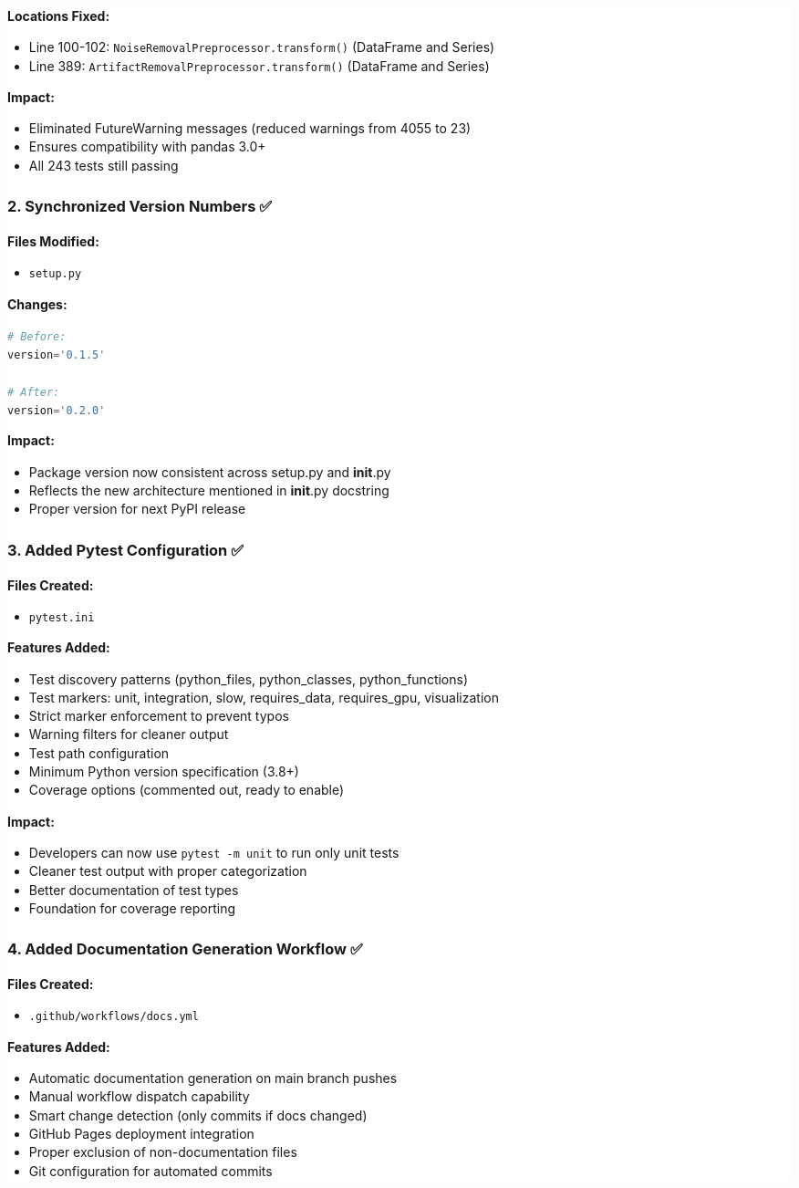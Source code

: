 **Locations Fixed:**
- Line 100-102: `NoiseRemovalPreprocessor.transform()` (DataFrame and Series)
- Line 389: `ArtifactRemovalPreprocessor.transform()` (DataFrame and Series)

**Impact:**
- Eliminated FutureWarning messages (reduced warnings from 4055 to 23)
- Ensures compatibility with pandas 3.0+
- All 243 tests still passing

### 2. Synchronized Version Numbers ✅

**Files Modified:**
- `setup.py`

**Changes:**
```python
# Before:
version='0.1.5'

# After:
version='0.2.0'
```

**Impact:**
- Package version now consistent across setup.py and __init__.py
- Reflects the new architecture mentioned in __init__.py docstring
- Proper version for next PyPI release

### 3. Added Pytest Configuration ✅

**Files Created:**
- `pytest.ini`

**Features Added:**
- Test discovery patterns (python_files, python_classes, python_functions)
- Test markers: unit, integration, slow, requires_data, requires_gpu, visualization
- Strict marker enforcement to prevent typos
- Warning filters for cleaner output
- Test path configuration
- Minimum Python version specification (3.8+)
- Coverage options (commented out, ready to enable)

**Impact:**
- Developers can now use `pytest -m unit` to run only unit tests
- Cleaner test output with proper categorization
- Better documentation of test types
- Foundation for coverage reporting

### 4. Added Documentation Generation Workflow ✅

**Files Created:**
- `.github/workflows/docs.yml`

**Features Added:**
- Automatic documentation generation on main branch pushes
- Manual workflow dispatch capability
- Smart change detection (only commits if docs changed)
- GitHub Pages deployment integration
- Proper exclusion of non-documentation files
- Git configuration for automated commits
